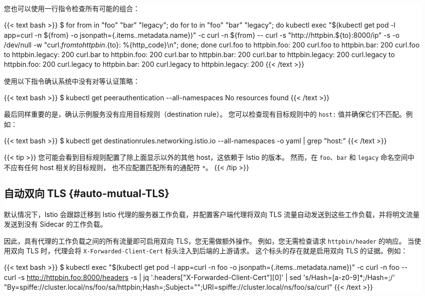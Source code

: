 您也可以使用一行指令检查所有可能的组合：

{{< text bash >}}
$ for from in "foo" "bar" "legacy"; do for to in "foo" "bar" "legacy"; do kubectl exec "$(kubectl get pod -l app=curl -n ${from} -o jsonpath={.items..metadata.name})" -c curl -n ${from} -- curl -s "http://httpbin.${to}:8000/ip" -s -o /dev/null -w "curl.${from} to httpbin.${to}: %{http_code}\n"; done; done
curl.foo to httpbin.foo: 200
curl.foo to httpbin.bar: 200
curl.foo to httpbin.legacy: 200
curl.bar to httpbin.foo: 200
curl.bar to httpbin.bar: 200
curl.bar to httpbin.legacy: 200
curl.legacy to httpbin.foo: 200
curl.legacy to httpbin.bar: 200
curl.legacy to httpbin.legacy: 200
{{< /text >}}

使用以下指令确认系统中没有对等认证策略：

{{< text bash >}}
$ kubectl get peerauthentication --all-namespaces
No resources found
{{< /text >}}

最后同样重要的是，确认示例服务没有应用目标规则（destination rule）。
您可以检查现有目标规则中的 `host:` 值并确保它们不匹配。例如：

{{< text bash >}}
$ kubectl get destinationrules.networking.istio.io --all-namespaces -o yaml | grep "host:"
{{< /text >}}

{{< tip >}}
您可能会看到目标规则配置了除上面显示以外的其他 host，这依赖于 Istio 的版本。
然而，在 `foo`、`bar` 和 `legacy` 命名空间中不应有任何 host 相关的目标规则，
也不应配置匹配所有的通配符 `*`。
{{< /tip >}}

## 自动双向 TLS {#auto-mutual-TLS}

默认情况下，Istio 会跟踪迁移到 Istio 代理的服务器工作负载，并配置客户端代理将双向
TLS 流量自动发送到这些工作负载，并将明文流量发送到没有 Sidecar 的工作负载。

因此，具有代理的工作负载之间的所有流量即可启用双向 TLS，您无需做额外操作。
例如，您无需检查请求 `httpbin/header` 的响应。
当使用双向 TLS 时，代理会将 `X-Forwarded-Client-Cert` 标头注入到后端的上游请求。
这个标头的存在就是启用双向 TLS 的证据。例如：

{{< text bash >}}
$ kubectl exec "$(kubectl get pod -l app=curl -n foo -o jsonpath={.items..metadata.name})" -c curl -n foo -- curl -s http://httpbin.foo:8000/headers -s | jq '.headers["X-Forwarded-Client-Cert"][0]' | sed 's/Hash=[a-z0-9]*;/Hash=<redacted>;/'
  "By=spiffe://cluster.local/ns/foo/sa/httpbin;Hash=<redacted>;Subject=\"\";URI=spiffe://cluster.local/ns/foo/sa/curl"
{{< /text >}}
